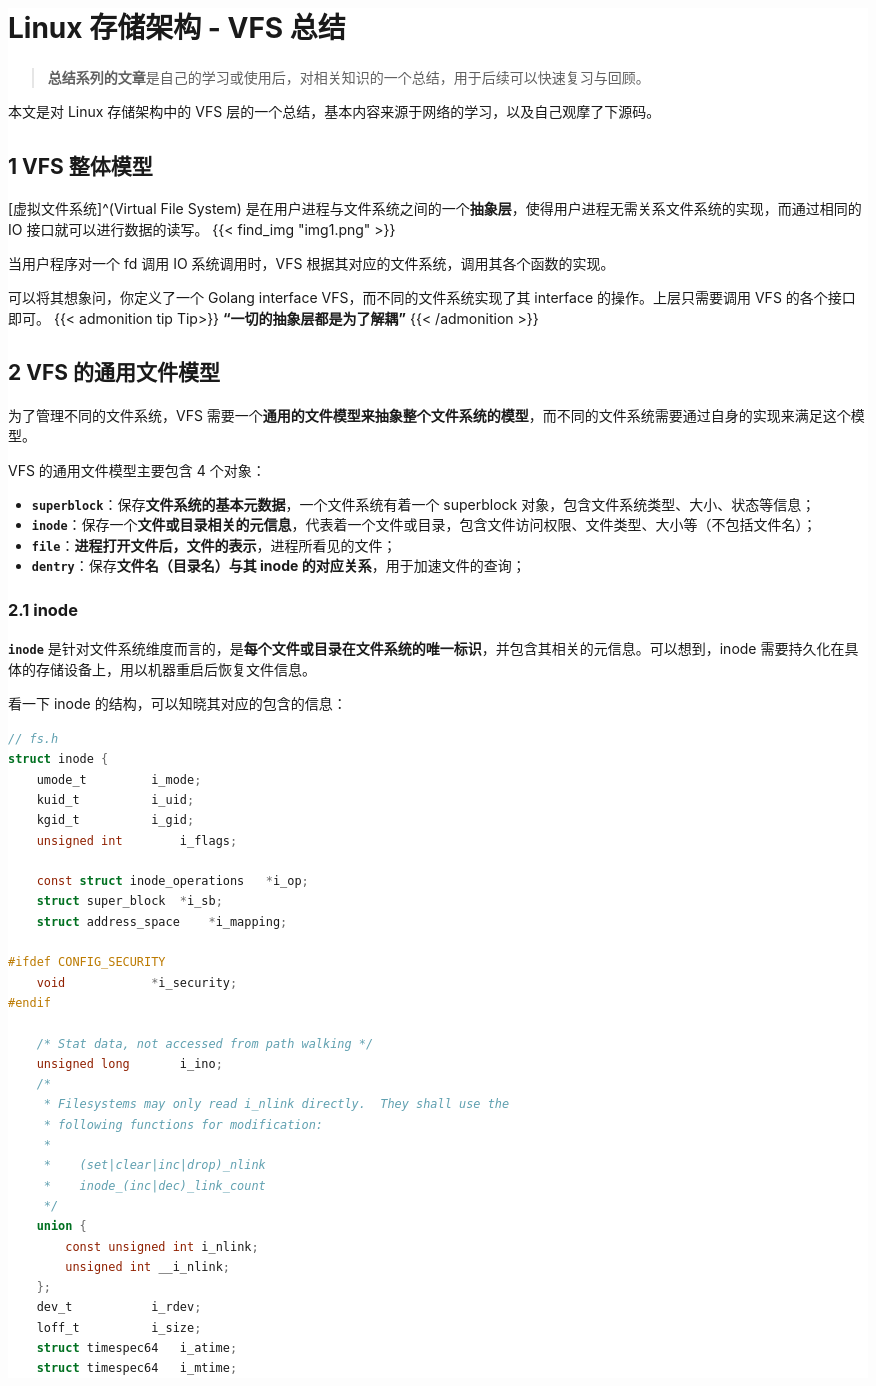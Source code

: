 # Linux 存储架构 - VFS 总结


> **总结系列的文章**是自己的学习或使用后，对相关知识的一个总结，用于后续可以快速复习与回顾。

本文是对 Linux 存储架构中的 VFS 层的一个总结，基本内容来源于网络的学习，以及自己观摩了下源码。

## 1 VFS 整体模型
[虚拟文件系统]^(Virtual File System) 是在用户进程与文件系统之间的一个**抽象层**，使得用户进程无需关系文件系统的实现，而通过相同的 IO 接口就可以进行数据的读写。
{{< find_img "img1.png" >}}

当用户程序对一个 fd 调用 IO 系统调用时，VFS 根据其对应的文件系统，调用其各个函数的实现。

可以将其想象问，你定义了一个 Golang interface VFS，而不同的文件系统实现了其 interface 的操作。上层只需要调用 VFS 的各个接口即可。
{{< admonition tip Tip>}}
**“一切的抽象层都是为了解耦”**
{{< /admonition >}}

## 2 VFS 的通用文件模型
为了管理不同的文件系统，VFS 需要一个**通用的文件模型来抽象整个文件系统的模型**，而不同的文件系统需要通过自身的实现来满足这个模型。

VFS 的通用文件模型主要包含 4 个对象：
* **`superblock`**：保存**文件系统的基本元数据**，一个文件系统有着一个 superblock 对象，包含文件系统类型、大小、状态等信息；
* **`inode`**：保存一个**文件或目录相关的元信息**，代表着一个文件或目录，包含文件访问权限、文件类型、大小等（不包括文件名）；
* **`file`**：**进程打开文件后，文件的表示**，进程所看见的文件；
* **`dentry`**：保存**文件名（目录名）与其 inode 的对应关系**，用于加速文件的查询；

### 2.1 inode
**`inode`** 是针对文件系统维度而言的，是**每个文件或目录在文件系统的唯一标识**，并包含其相关的元信息。可以想到，inode 需要持久化在具体的存储设备上，用以机器重启后恢复文件信息。

看一下 inode 的结构，可以知晓其对应的包含的信息：
```c
// fs.h
struct inode {
	umode_t			i_mode;
	kuid_t			i_uid;
	kgid_t			i_gid;
	unsigned int		i_flags;

	const struct inode_operations	*i_op;
	struct super_block	*i_sb;
	struct address_space	*i_mapping;

#ifdef CONFIG_SECURITY
	void			*i_security;
#endif

	/* Stat data, not accessed from path walking */
	unsigned long		i_ino;
	/*
	 * Filesystems may only read i_nlink directly.  They shall use the
	 * following functions for modification:
	 *
	 *    (set|clear|inc|drop)_nlink
	 *    inode_(inc|dec)_link_count
	 */
	union {
		const unsigned int i_nlink;
		unsigned int __i_nlink;
	};
	dev_t			i_rdev;
	loff_t			i_size;
	struct timespec64	i_atime;
	struct timespec64	i_mtime;
```